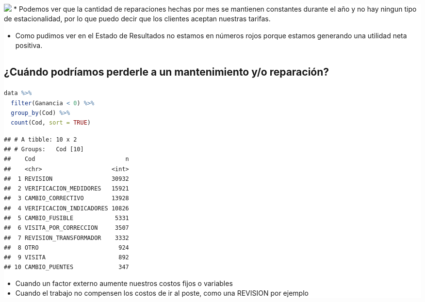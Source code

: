 ![](Laboratorio-7_files/figure-gfm/unnamed-chunk-8-1.png) \*
Podemos ver que la cantidad de reparaciones hechas por mes se mantienen
constantes durante el año y no hay ningun tipo de estacionalidad, por lo
que puedo decir que los clientes aceptan nuestras tarifas.

  - Como pudimos ver en el Estado de Resultados no estamos en números
    rojos porque estamos generando una utilidad neta positiva.

## ¿Cuándo podríamos perderle a un mantenimiento y/o reparación?

``` r
data %>% 
  filter(Ganancia < 0) %>%
  group_by(Cod) %>%
  count(Cod, sort = TRUE)
```

    ## # A tibble: 10 x 2
    ## # Groups:   Cod [10]
    ##    Cod                          n
    ##    <chr>                    <int>
    ##  1 REVISION                 30932
    ##  2 VERIFICACION_MEDIDORES   15921
    ##  3 CAMBIO_CORRECTIVO        13928
    ##  4 VERIFICACION_INDICADORES 10826
    ##  5 CAMBIO_FUSIBLE            5331
    ##  6 VISITA_POR_CORRECCION     3507
    ##  7 REVISION_TRANSFORMADOR    3332
    ##  8 OTRO                       924
    ##  9 VISITA                     892
    ## 10 CAMBIO_PUENTES             347

  - Cuando un factor externo aumente nuestros costos fijos o variables
  - Cuando el trabajo no compensen los costos de ir al poste, como una
    REVISION por ejemplo
